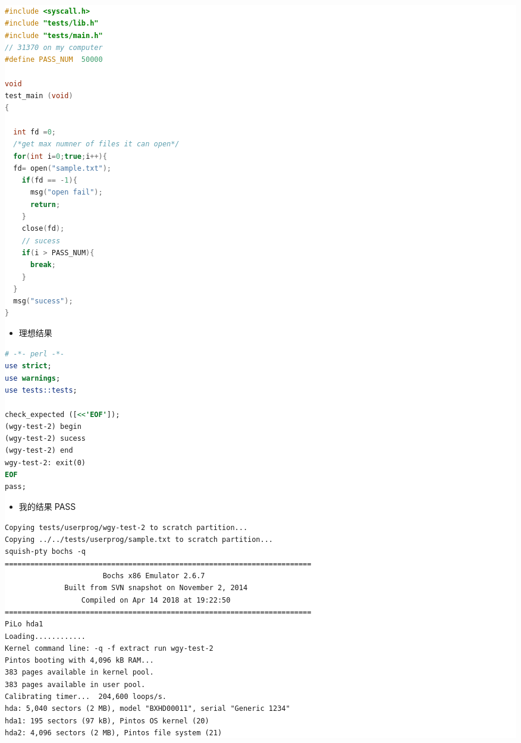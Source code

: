   ```c
  #include <syscall.h>
  #include "tests/lib.h"
  #include "tests/main.h"
  // 31370 on my computer
  #define PASS_NUM  50000

  void
  test_main (void)
  {

    int fd =0;
    /*get max numner of files it can open*/
    for(int i=0;true;i++){
    fd= open("sample.txt");
      if(fd == -1){
        msg("open fail");
        return;
      }
      close(fd);
      // sucess
      if(i > PASS_NUM){
        break;
      }
    }
    msg("sucess");
  }
  ```
- 理想结果

```perl
# -*- perl -*-
use strict;
use warnings;
use tests::tests;

check_expected ([<<'EOF']);
(wgy-test-2) begin
(wgy-test-2) sucess
(wgy-test-2) end
wgy-test-2: exit(0)
EOF
pass;
```
- 我的结果
PASS
```
Copying tests/userprog/wgy-test-2 to scratch partition...
Copying ../../tests/userprog/sample.txt to scratch partition...
squish-pty bochs -q
========================================================================
                       Bochs x86 Emulator 2.6.7
              Built from SVN snapshot on November 2, 2014
                  Compiled on Apr 14 2018 at 19:22:50
========================================================================
PiLo hda1
Loading............
Kernel command line: -q -f extract run wgy-test-2
Pintos booting with 4,096 kB RAM...
383 pages available in kernel pool.
383 pages available in user pool.
Calibrating timer...  204,600 loops/s.
hda: 5,040 sectors (2 MB), model "BXHD00011", serial "Generic 1234"
hda1: 195 sectors (97 kB), Pintos OS kernel (20)
hda2: 4,096 sectors (2 MB), Pintos file system (21)
```